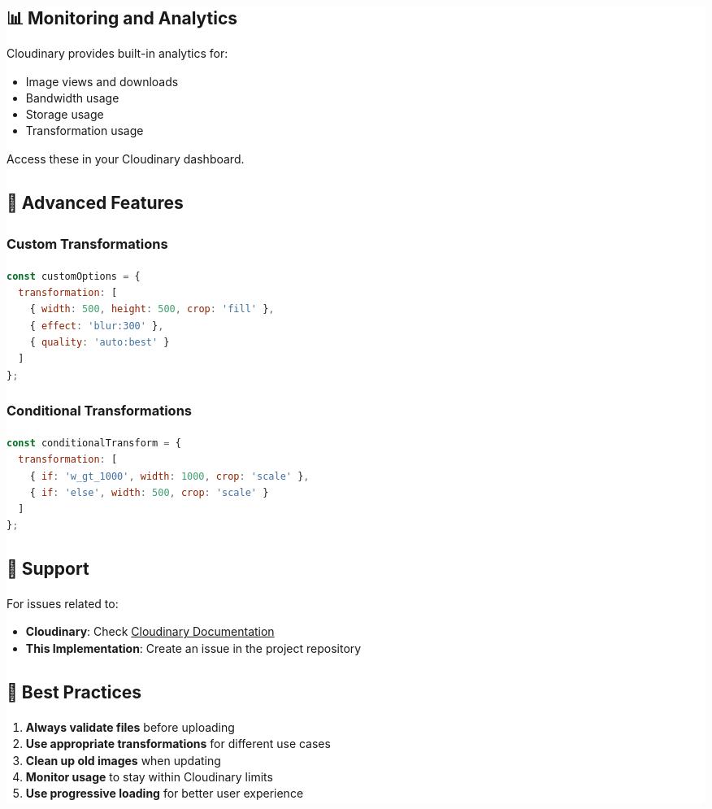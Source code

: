## 📊 Monitoring and Analytics

Cloudinary provides built-in analytics for:
- Image views and downloads
- Bandwidth usage
- Storage usage
- Transformation usage

Access these in your Cloudinary dashboard.

## 🎨 Advanced Features

### Custom Transformations
```javascript
const customOptions = {
  transformation: [
    { width: 500, height: 500, crop: 'fill' },
    { effect: 'blur:300' },
    { quality: 'auto:best' }
  ]
};
```

### Conditional Transformations
```javascript
const conditionalTransform = {
  transformation: [
    { if: 'w_gt_1000', width: 1000, crop: 'scale' },
    { if: 'else', width: 500, crop: 'scale' }
  ]
};
```

## 🤝 Support

For issues related to:
- **Cloudinary**: Check [Cloudinary Documentation](https://cloudinary.com/documentation)
- **This Implementation**: Create an issue in the project repository

## 📝 Best Practices

1. **Always validate files** before uploading
2. **Use appropriate transformations** for different use cases
3. **Clean up old images** when updating
4. **Monitor usage** to stay within Cloudinary limits
5. **Use progressive loading** for better user experience